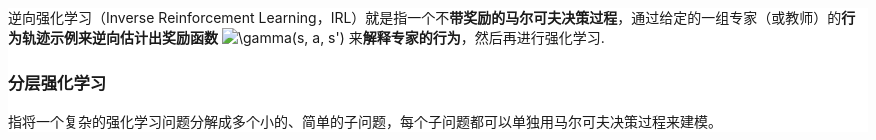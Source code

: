 逆向强化学习（Inverse Reinforcement Learning，IRL）就是指一个不**带奖励的马尔可夫决策过程**，通过给定的一组专家（或教师）的**行为轨迹示例来逆向估计出奖励函数** <img src="https://www.zhihu.com/equation?tex=\gamma(s, a, s')" alt="\gamma(s, a, s')" class="ee_img tr_noresize" eeimg="1">  来**解释专家的行为**，然后再进行强化学习.

### 分层强化学习

指将一个复杂的强化学习问题分解成多个小的、简单的子问题，每个子问题都可以单独用马尔可夫决策过程来建模。